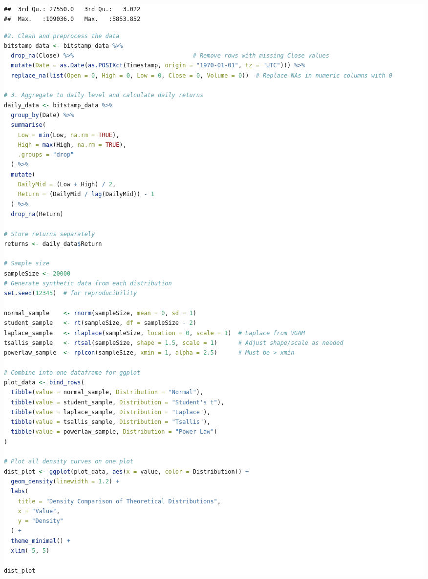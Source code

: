     ##  3rd Qu.: 27550.0   3rd Qu.:   3.022  
    ##  Max.   :109036.0   Max.   :5853.852

``` r
#2. Clean and preprocess the data
bitstamp_data <- bitstamp_data %>%
  drop_na(Close) %>%                                  # Remove rows with missing Close values
  mutate(Date = as.Date(as.POSIXct(Timestamp, origin = "1970-01-01", tz = "UTC"))) %>%
  replace_na(list(Open = 0, High = 0, Low = 0, Close = 0, Volume = 0))  # Replace NAs in numeric columns with 0

# 3. Aggregate to daily level and calculate daily returns
daily_data <- bitstamp_data %>%
  group_by(Date) %>%
  summarise(
    Low = min(Low, na.rm = TRUE),
    High = max(High, na.rm = TRUE),
    .groups = "drop"
  ) %>%
  mutate(
    DailyMid = (Low + High) / 2,
    Return = (DailyMid / lag(DailyMid)) - 1
  ) %>%
  drop_na(Return)

# Store returns separately
returns <- daily_data$Return

# Sample size
sampleSize <- 20000
# Generate synthetic data from each distribution
set.seed(12345)  # for reproducibility

normal_sample    <- rnorm(sampleSize, mean = 0, sd = 1)
student_sample   <- rt(sampleSize, df = sampleSize - 2)
laplace_sample   <- rlaplace(sampleSize, location = 0, scale = 1)  # Laplace from VGAM
tsallis_sample   <- rtsal(sampleSize, shape = 1.5, scale = 1)      # Adjust shape/scale as needed
powerlaw_sample  <- rplcon(sampleSize, xmin = 1, alpha = 2.5)      # Must be > xmin

# Combine into one dataframe for ggplot
plot_data <- bind_rows(
  tibble(value = normal_sample, Distribution = "Normal"),
  tibble(value = student_sample, Distribution = "Student's t"),
  tibble(value = laplace_sample, Distribution = "Laplace"),
  tibble(value = tsallis_sample, Distribution = "Tsallis"),
  tibble(value = powerlaw_sample, Distribution = "Power Law")
)

# Plot all density curves on one plot
dist_plot <- ggplot(plot_data, aes(x = value, color = Distribution)) +
  geom_density(linewidth = 1.2) +
  labs(
    title = "Density Comparison of Theoretical Distributions",
    x = "Value",
    y = "Density"
  ) +
  theme_minimal() +
  xlim(-5, 5)

dist_plot
```
